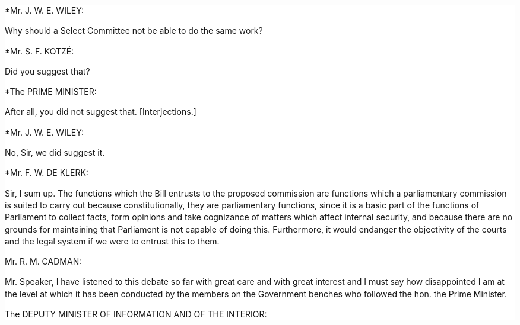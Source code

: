</speech>

<speech by="#wiley">

<from>*Mr. <person refersTo="hansard_za">J. W. E. WILEY</person>:</from>

<p>Why should a Select Committee not be able to do the same work?</p>

</speech>

<speech by="#kotz&#x00E9;">

<from>*Mr. <person refersTo="hansard_za">S. F. KOTZ&#x00C9;</person>:</from>

<p>Did you suggest that?</p>

</speech>

<speech by="#prime_minister">

<from>*The <person refersTo="hansard_za">PRIME MINISTER</person>:</from>

<p>After all, you did not suggest that. [Interjections.]</p>

</speech>

<speech by="#wiley">

<from>*Mr. <person refersTo="hansard_za">J. W. E. WILEY</person>:</from>

<p>No, Sir, we did suggest it.</p>

</speech>

<speech by="#de_klerk">

<from>*Mr. <person refersTo="hansard_za">F. W. DE KLERK</person>:</from>

<p>Sir, I sum up. The functions which the Bill entrusts to the proposed commission are functions which a parliamentary commission is suited to carry out because constitutionally, they are parliamentary functions, since it is a basic part of the functions of Parliament to collect facts, form opinions and take cognizance of matters which affect internal security, and because there are no grounds for maintaining that Parliament is not capable of doing this. Furthermore, it would endanger the objectivity of the courts and the legal system if we were to entrust this to them.</p>

</speech>

<speech by="#cadman">

<from>Mr. <person refersTo="hansard_za">R. M. CADMAN</person>:</from>

<p>Mr. Speaker, I have listened to this debate so far with great care and with great interest and I must say how disappointed I am at the level at which it has been conducted by the members on the <span class="col_1831-1832" refersTo="page_0932"/>Government benches who followed the hon. the Prime Minister.</p>

</speech>

<speech by="#deputy_minister_of_information_and_of_the_interior">

<from>The <person refersTo="hansard_za">DEPUTY MINISTER OF INFORMATION AND OF THE INTERIOR</person>:</from>
